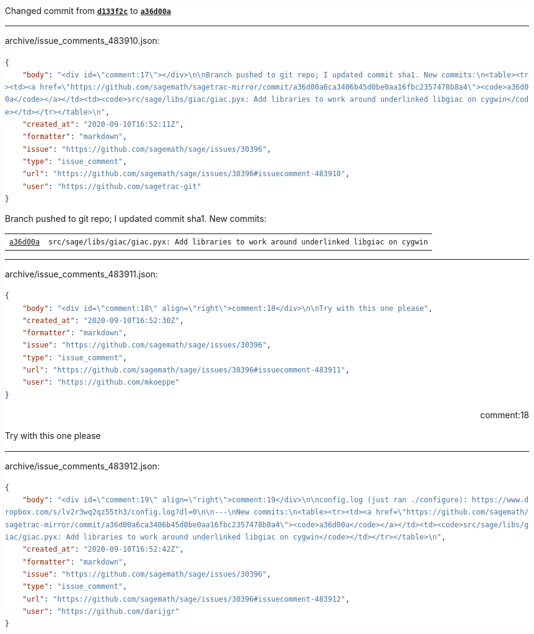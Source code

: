 Changed commit from **[`d133f2c`](https://github.com/sagemath/sagetrac-mirror/commit/d133f2c27ee1c3d12a6695412c047751c507ca8c)** to **[`a36d00a`](https://github.com/sagemath/sagetrac-mirror/commit/a36d00a6ca3406b45d0be0aa16fbc2357478b8a4)**



---

archive/issue_comments_483910.json:
```json
{
    "body": "<div id=\"comment:17\"></div>\n\nBranch pushed to git repo; I updated commit sha1. New commits:\n<table><tr><td><a href=\"https://github.com/sagemath/sagetrac-mirror/commit/a36d00a6ca3406b45d0be0aa16fbc2357478b8a4\"><code>a36d00a</code></a></td><td><code>src/sage/libs/giac/giac.pyx: Add libraries to work around underlinked libgiac on cygwin</code></td></tr></table>\n",
    "created_at": "2020-09-10T16:52:11Z",
    "formatter": "markdown",
    "issue": "https://github.com/sagemath/sage/issues/30396",
    "type": "issue_comment",
    "url": "https://github.com/sagemath/sage/issues/30396#issuecomment-483910",
    "user": "https://github.com/sagetrac-git"
}
```

<div id="comment:17"></div>

Branch pushed to git repo; I updated commit sha1. New commits:
<table><tr><td><a href="https://github.com/sagemath/sagetrac-mirror/commit/a36d00a6ca3406b45d0be0aa16fbc2357478b8a4"><code>a36d00a</code></a></td><td><code>src/sage/libs/giac/giac.pyx: Add libraries to work around underlinked libgiac on cygwin</code></td></tr></table>




---

archive/issue_comments_483911.json:
```json
{
    "body": "<div id=\"comment:18\" align=\"right\">comment:18</div>\n\nTry with this one please",
    "created_at": "2020-09-10T16:52:30Z",
    "formatter": "markdown",
    "issue": "https://github.com/sagemath/sage/issues/30396",
    "type": "issue_comment",
    "url": "https://github.com/sagemath/sage/issues/30396#issuecomment-483911",
    "user": "https://github.com/mkoeppe"
}
```

<div id="comment:18" align="right">comment:18</div>

Try with this one please



---

archive/issue_comments_483912.json:
```json
{
    "body": "<div id=\"comment:19\" align=\"right\">comment:19</div>\n\nconfig.log (just ran ./configure): https://www.dropbox.com/s/lv2r3wq2qz55th3/config.log?dl=0\n\n---\nNew commits:\n<table><tr><td><a href=\"https://github.com/sagemath/sagetrac-mirror/commit/a36d00a6ca3406b45d0be0aa16fbc2357478b8a4\"><code>a36d00a</code></a></td><td><code>src/sage/libs/giac/giac.pyx: Add libraries to work around underlinked libgiac on cygwin</code></td></tr></table>\n",
    "created_at": "2020-09-10T16:52:42Z",
    "formatter": "markdown",
    "issue": "https://github.com/sagemath/sage/issues/30396",
    "type": "issue_comment",
    "url": "https://github.com/sagemath/sage/issues/30396#issuecomment-483912",
    "user": "https://github.com/darijgr"
}
```